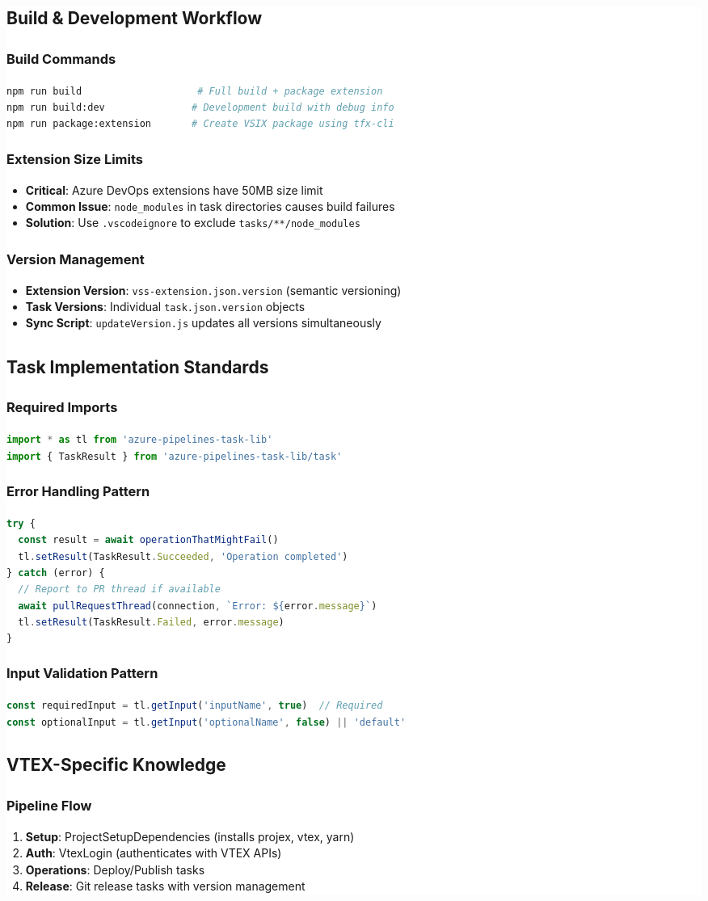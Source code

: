 ## Build & Development Workflow

### Build Commands
```bash
npm run build                    # Full build + package extension
npm run build:dev               # Development build with debug info
npm run package:extension       # Create VSIX package using tfx-cli
```

### Extension Size Limits
- **Critical**: Azure DevOps extensions have 50MB size limit
- **Common Issue**: `node_modules` in task directories causes build failures
- **Solution**: Use `.vscodeignore` to exclude `tasks/**/node_modules`

### Version Management
- **Extension Version**: `vss-extension.json.version` (semantic versioning)
- **Task Versions**: Individual `task.json.version` objects
- **Sync Script**: `updateVersion.js` updates all versions simultaneously

## Task Implementation Standards

### Required Imports
```typescript
import * as tl from 'azure-pipelines-task-lib'
import { TaskResult } from 'azure-pipelines-task-lib/task'
```

### Error Handling Pattern
```typescript
try {
  const result = await operationThatMightFail()
  tl.setResult(TaskResult.Succeeded, 'Operation completed')
} catch (error) {
  // Report to PR thread if available
  await pullRequestThread(connection, `Error: ${error.message}`)
  tl.setResult(TaskResult.Failed, error.message)
}
```

### Input Validation Pattern
```typescript
const requiredInput = tl.getInput('inputName', true)  // Required
const optionalInput = tl.getInput('optionalName', false) || 'default'
```

## VTEX-Specific Knowledge

### Pipeline Flow
1. **Setup**: ProjectSetupDependencies (installs projex, vtex, yarn)
2. **Auth**: VtexLogin (authenticates with VTEX APIs)
3. **Operations**: Deploy/Publish tasks
4. **Release**: Git release tasks with version management
